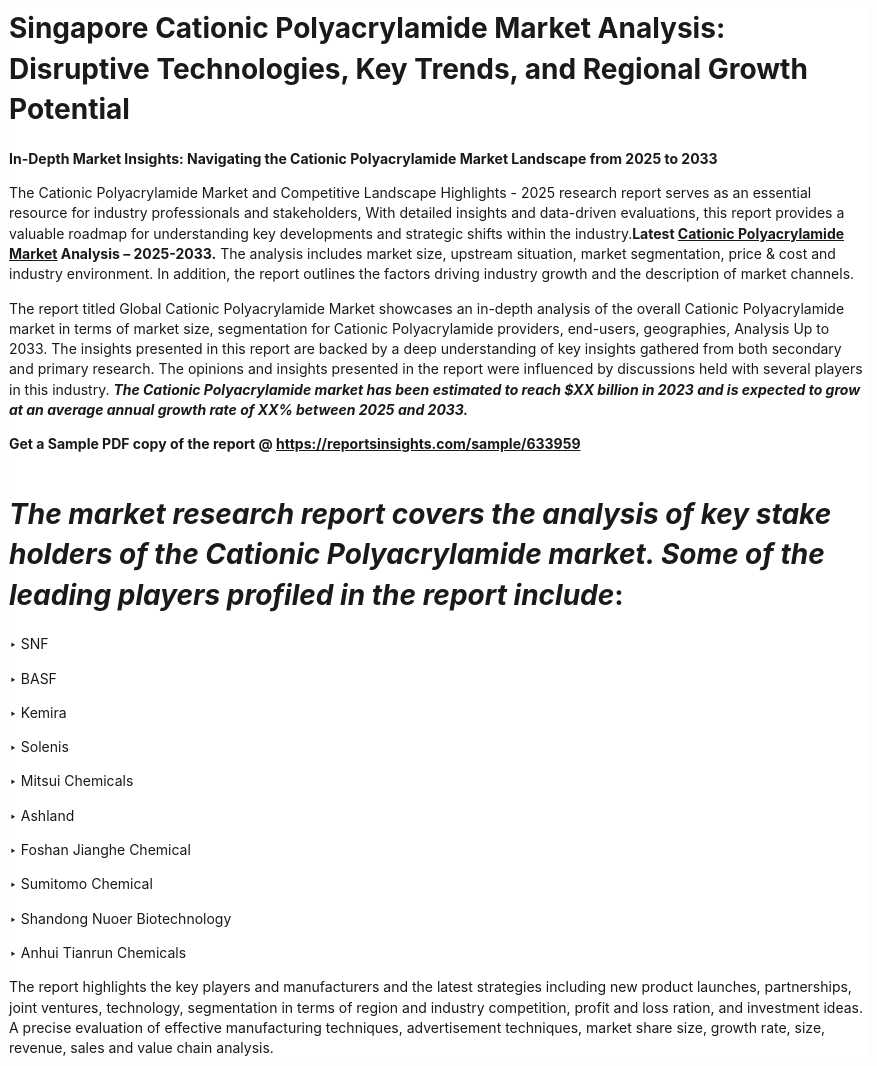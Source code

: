 # Singapore Cationic Polyacrylamide Market Analysis: Disruptive Technologies, Key Trends, and Regional Growth Potential

<strong>In-Depth Market Insights: Navigating the Cationic Polyacrylamide Market Landscape from 2025 to 2033</strong></p>

The Cationic Polyacrylamide Market and Competitive Landscape Highlights - 2025 research report serves as an essential resource for industry professionals and stakeholders, With detailed insights and data-driven evaluations, this report provides a valuable roadmap for understanding key developments and strategic shifts within the industry.<strong>Latest <a href=https://www.reportsinsights.com/sample/633959>Cationic Polyacrylamide Market</a> Analysis – 2025-2033.</strong>  The analysis includes market size, upstream situation, market segmentation, price & cost and industry environment. In addition, the report outlines the factors driving industry growth and the description of market channels.

The report titled Global Cationic Polyacrylamide Market showcases an in-depth analysis of the overall Cationic Polyacrylamide market in terms of market size, segmentation for Cationic Polyacrylamide providers, end-users, geographies, Analysis Up to 2033. The insights presented in this report are backed by a deep understanding of key insights gathered from both secondary and primary research. The opinions and insights presented in the report were influenced by discussions held with several players in this industry. <strong><em>The Cationic Polyacrylamide market has been estimated to reach $XX billion in 2023 and is expected to grow at an average annual growth rate of XX% between 2025 and 2033.</em></strong>

<strong>Get a Sample PDF copy of the report @ <a href=https://reportsinsights.com/sample/633959>https://reportsinsights.com/sample/633959</a></strong>

# <strong><em>The market research report covers the analysis of key stake holders of the Cationic Polyacrylamide market. Some of the leading players profiled in the report include</em></strong>: 

‣ SNF

‣ BASF

‣ Kemira

‣ Solenis

‣ Mitsui Chemicals

‣ Ashland

‣ Foshan Jianghe Chemical

‣ Sumitomo Chemical

‣ Shandong Nuoer Biotechnology

‣ Anhui Tianrun Chemicals

The report highlights the key players and manufacturers and the latest strategies including new product launches, partnerships, joint ventures, technology, segmentation in terms of region and industry competition, profit and loss ration, and investment ideas. A precise evaluation of effective manufacturing techniques, advertisement techniques, market share size, growth rate, size, revenue, sales and value chain analysis.
